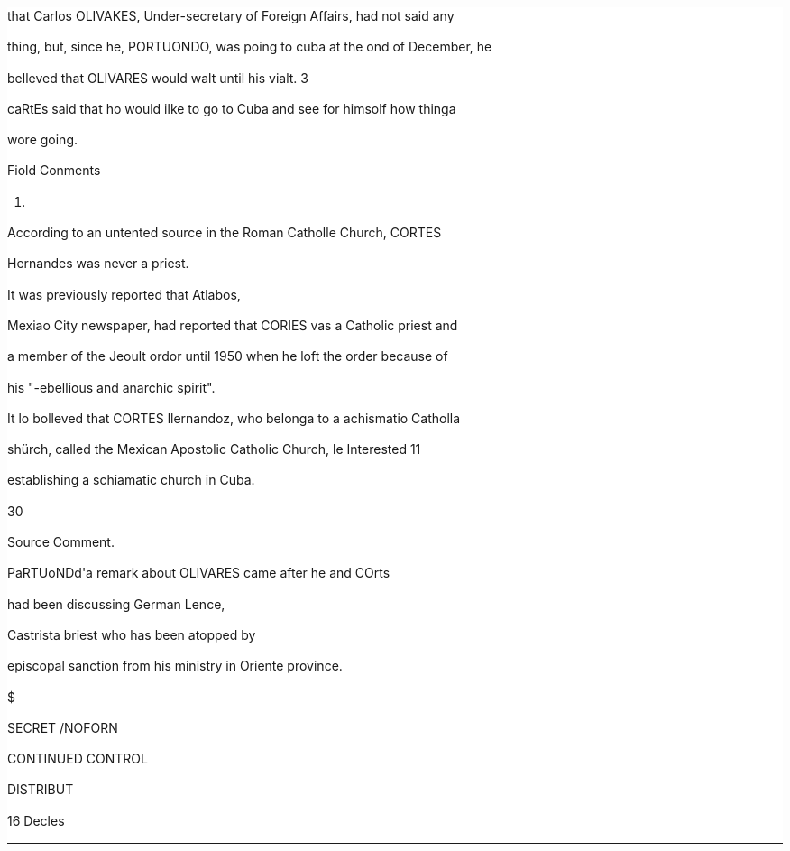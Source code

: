 that Carlos OLIVAKES, Under-secretary of Foreign Affairs, had not said any

thing, but, since he, PORTUONDO, was poing to cuba at the ond of December, he

belleved that OLIVARES would walt until his vialt. 3

caRtEs said that ho would ilke to go to Cuba and see for himsolf how thinga

wore going.

Fiold Conments

1.

According to an untented source in the Roman Catholle Church, CORTES

Hernandes was never a priest.

It was previously reported that Atlabos,

Mexiao City newspaper, had reported that CORIES vas a Catholic priest and

a member of the Jeoult ordor until 1950 when he loft the order because of

his "-ebellious and anarchic spirit".

It lo bolleved that CORTES llernandoz, who belonga to a achismatio Catholla

shürch, called the Mexican Apostolic Catholic Church, le Interested 11

establishing a schiamatic church in Cuba.

30

Source Comment.

PaRTUoNDd'a remark about OLIVARES came after he and COrts

had been discussing German Lence,

Castrista briest who has been atopped by

episcopal sanction from his ministry in Oriente province.

$

SECRET /NOFORN

CONTINUED CONTROL

DISTRIBUT

16 Decles

---

